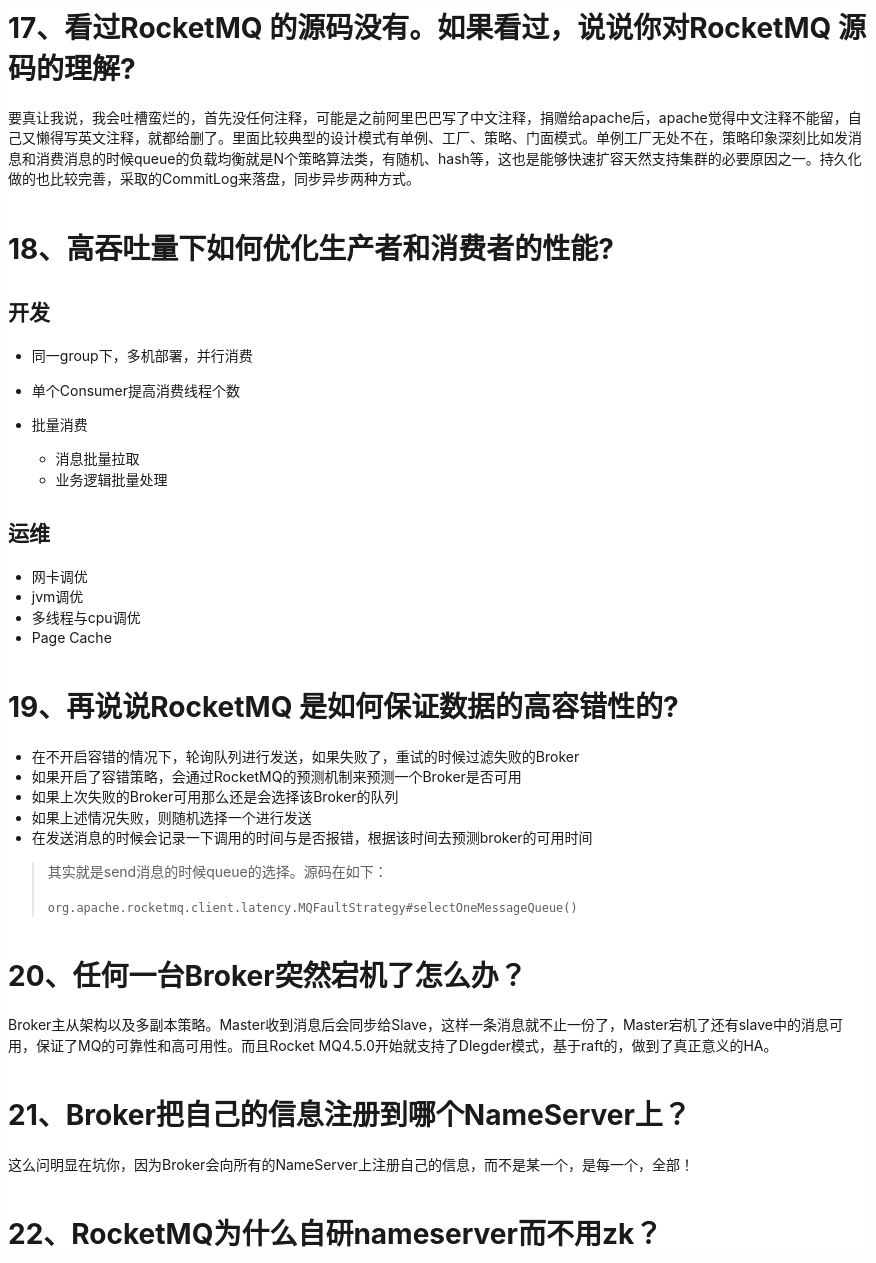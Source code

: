 # 17、看过RocketMQ 的源码没有。如果看过，说说你对RocketMQ 源码的理解?

要真让我说，我会吐槽蛮烂的，首先没任何注释，可能是之前阿里巴巴写了中文注释，捐赠给apache后，apache觉得中文注释不能留，自己又懒得写英文注释，就都给删了。里面比较典型的设计模式有单例、工厂、策略、门面模式。单例工厂无处不在，策略印象深刻比如发消息和消费消息的时候queue的负载均衡就是N个策略算法类，有随机、hash等，这也是能够快速扩容天然支持集群的必要原因之一。持久化做的也比较完善，采取的CommitLog来落盘，同步异步两种方式。

# 18、高吞吐量下如何优化生产者和消费者的性能?

## 开发

- 同一group下，多机部署，并行消费

- 单个Consumer提高消费线程个数
- 批量消费
  - 消息批量拉取
  - 业务逻辑批量处理

## 运维

- 网卡调优
- jvm调优
- 多线程与cpu调优
- Page Cache

# 19、再说说RocketMQ 是如何保证数据的高容错性的?

- 在不开启容错的情况下，轮询队列进行发送，如果失败了，重试的时候过滤失败的Broker
- 如果开启了容错策略，会通过RocketMQ的预测机制来预测一个Broker是否可用
- 如果上次失败的Broker可用那么还是会选择该Broker的队列
- 如果上述情况失败，则随机选择一个进行发送
- 在发送消息的时候会记录一下调用的时间与是否报错，根据该时间去预测broker的可用时间

> 其实就是send消息的时候queue的选择。源码在如下：
>
> `org.apache.rocketmq.client.latency.MQFaultStrategy#selectOneMessageQueue()`

# 20、任何一台Broker突然宕机了怎么办？

Broker主从架构以及多副本策略。Master收到消息后会同步给Slave，这样一条消息就不止一份了，Master宕机了还有slave中的消息可用，保证了MQ的可靠性和高可用性。而且Rocket MQ4.5.0开始就支持了Dlegder模式，基于raft的，做到了真正意义的HA。

# 21、Broker把自己的信息注册到哪个NameServer上？

这么问明显在坑你，因为Broker会向所有的NameServer上注册自己的信息，而不是某一个，是每一个，全部！

# 22、RocketMQ为什么自研nameserver而不用zk？
